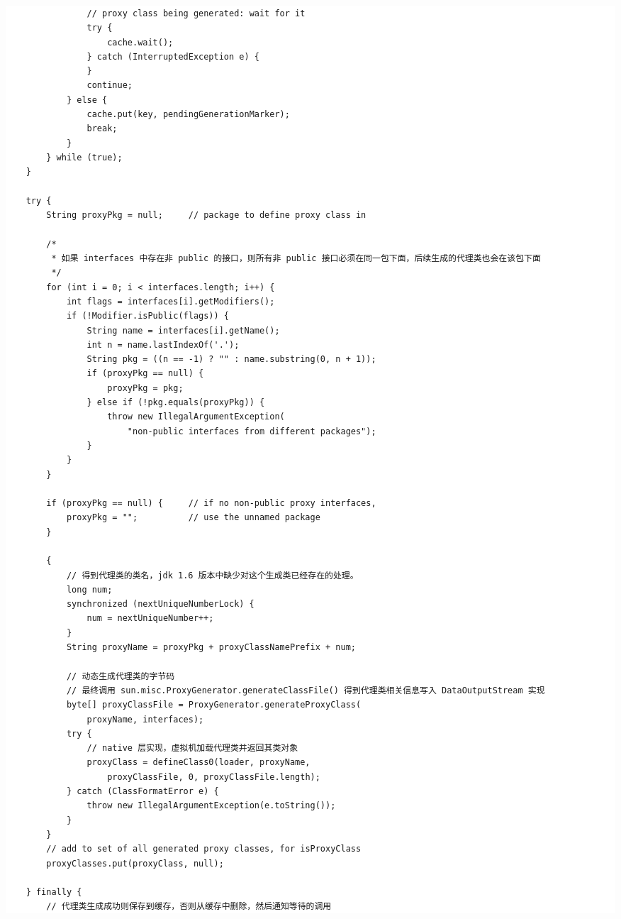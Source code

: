 ```
                // proxy class being generated: wait for it
                try {
                    cache.wait();
                } catch (InterruptedException e) {
                }
                continue;
            } else {
                cache.put(key, pendingGenerationMarker);
                break;
            }
        } while (true);
    }

    try {
        String proxyPkg = null;     // package to define proxy class in

        /*
         * 如果 interfaces 中存在非 public 的接口，则所有非 public 接口必须在同一包下面，后续生成的代理类也会在该包下面
         */
        for (int i = 0; i < interfaces.length; i++) {
            int flags = interfaces[i].getModifiers();
            if (!Modifier.isPublic(flags)) {
                String name = interfaces[i].getName();
                int n = name.lastIndexOf('.');
                String pkg = ((n == -1) ? "" : name.substring(0, n + 1));
                if (proxyPkg == null) {
                    proxyPkg = pkg;
                } else if (!pkg.equals(proxyPkg)) {
                    throw new IllegalArgumentException(
                        "non-public interfaces from different packages");
                }
            }
        }

        if (proxyPkg == null) {     // if no non-public proxy interfaces,
            proxyPkg = "";          // use the unnamed package
        }

        {
            // 得到代理类的类名，jdk 1.6 版本中缺少对这个生成类已经存在的处理。
            long num;
            synchronized (nextUniqueNumberLock) {
                num = nextUniqueNumber++;
            }
            String proxyName = proxyPkg + proxyClassNamePrefix + num;

            // 动态生成代理类的字节码
            // 最终调用 sun.misc.ProxyGenerator.generateClassFile() 得到代理类相关信息写入 DataOutputStream 实现
            byte[] proxyClassFile = ProxyGenerator.generateProxyClass(
                proxyName, interfaces);
            try {
                // native 层实现，虚拟机加载代理类并返回其类对象
                proxyClass = defineClass0(loader, proxyName,
                    proxyClassFile, 0, proxyClassFile.length);
            } catch (ClassFormatError e) {
                throw new IllegalArgumentException(e.toString());
            }
        }
        // add to set of all generated proxy classes, for isProxyClass
        proxyClasses.put(proxyClass, null);

    } finally {
        // 代理类生成成功则保存到缓存，否则从缓存中删除，然后通知等待的调用
```